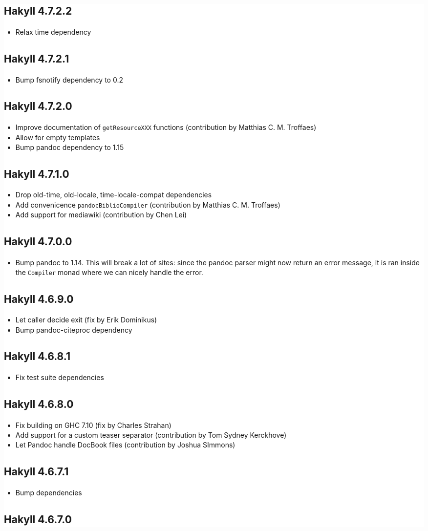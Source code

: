 ## Hakyll 4.7.2.2

- Relax time dependency

## Hakyll 4.7.2.1

- Bump fsnotify dependency to 0.2

## Hakyll 4.7.2.0

- Improve documentation of `getResourceXXX` functions (contribution by Matthias
  C. M. Troffaes)
- Allow for empty templates
- Bump pandoc dependency to 1.15

## Hakyll 4.7.1.0

- Drop old-time, old-locale, time-locale-compat dependencies
- Add convenicence `pandocBiblioCompiler` (contribution by
  Matthias C. M. Troffaes)
- Add support for mediawiki (contribution by Chen Lei)

## Hakyll 4.7.0.0

- Bump pandoc to 1.14. This will break a lot of sites: since the pandoc parser
  might now return an error message, it is ran inside the `Compiler` monad where
  we can nicely handle the error.

## Hakyll 4.6.9.0

- Let caller decide exit (fix by Erik Dominikus)
- Bump pandoc-citeproc dependency

## Hakyll 4.6.8.1

- Fix test suite dependencies

## Hakyll 4.6.8.0

- Fix building on GHC 7.10 (fix by Charles Strahan)
- Add support for a custom teaser separator (contribution by Tom Sydney
  Kerckhove)
- Let Pandoc handle DocBook files (contribution by Joshua SImmons)

## Hakyll 4.6.7.1

- Bump dependencies

## Hakyll 4.6.7.0
